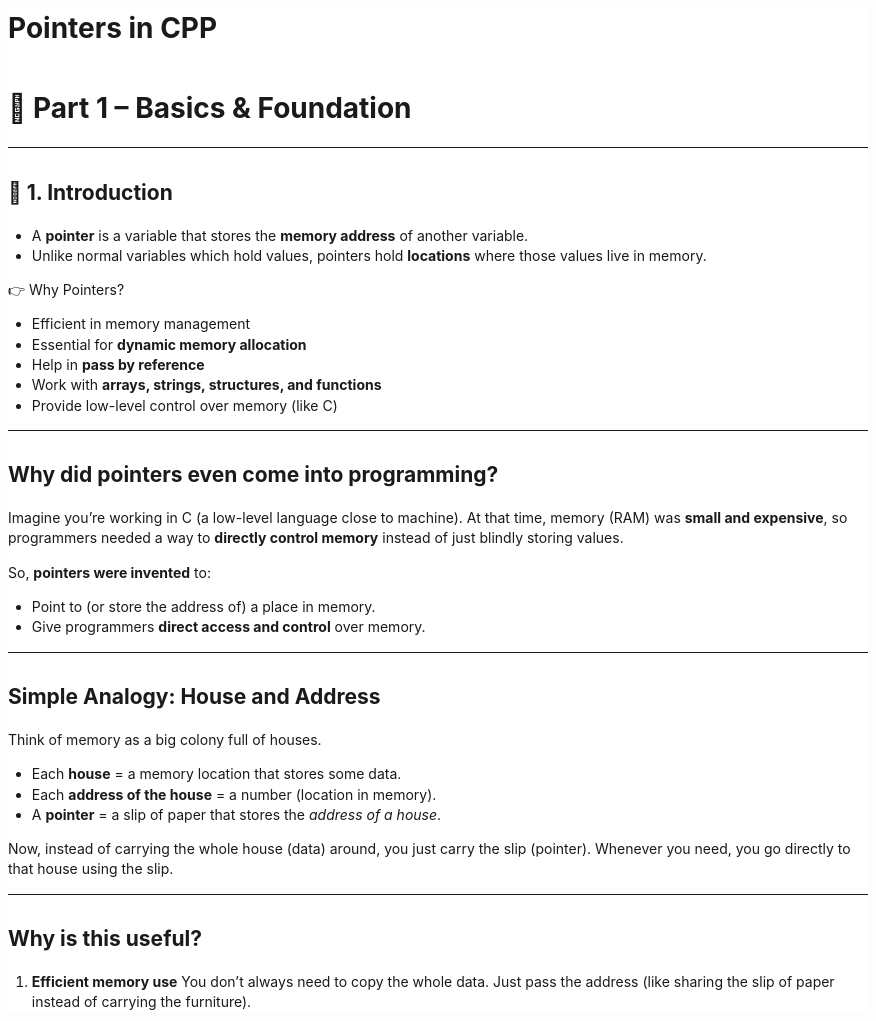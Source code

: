 # Pointers in CPP

# 📘 Part 1 – Basics & Foundation

---

## 🔹 1. Introduction

* A **pointer** is a variable that stores the **memory address** of another variable.
* Unlike normal variables which hold values, pointers hold **locations** where those values live in memory.

👉 Why Pointers?

* Efficient in memory management
* Essential for **dynamic memory allocation**
* Help in **pass by reference**
* Work with **arrays, strings, structures, and functions**
* Provide low-level control over memory (like C)


---

## Why did **pointers** even come into programming?

Imagine you’re working in C (a low-level language close to machine). At that time, memory (RAM) was **small and expensive**, so programmers needed a way to **directly control memory** instead of just blindly storing values.

So, **pointers were invented** to:

* Point to (or store the address of) a place in memory.
* Give programmers **direct access and control** over memory.

---

## Simple Analogy: House and Address

Think of memory as a big colony full of houses.

* Each **house** = a memory location that stores some data.
* Each **address of the house** = a number (location in memory).
* A **pointer** = a slip of paper that stores the *address of a house*.

Now, instead of carrying the whole house (data) around, you just carry the slip (pointer). Whenever you need, you go directly to that house using the slip.

---

## Why is this useful?

1. **Efficient memory use**
   You don’t always need to copy the whole data. Just pass the address (like sharing the slip of paper instead of carrying the furniture).
